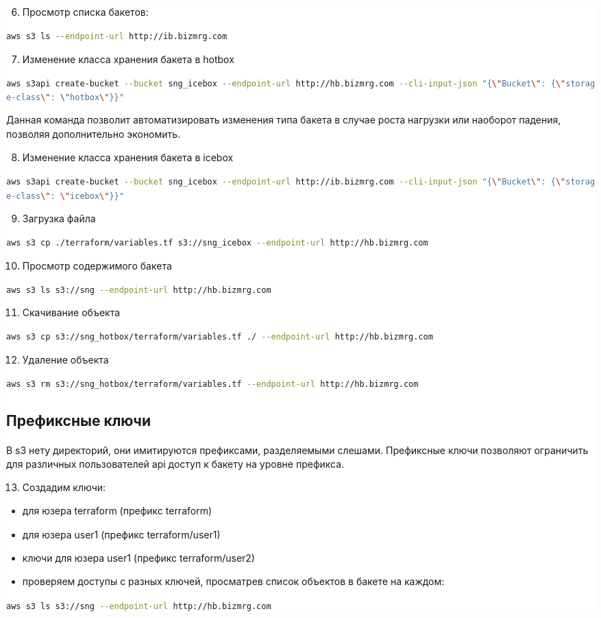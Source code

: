 6) Просмотр списка бакетов:

```bash
aws s3 ls --endpoint-url http://ib.bizmrg.com
```

7) Изменение класса хранения бакета в hotbox

```bash
aws s3api create-bucket --bucket sng_icebox --endpoint-url http://hb.bizmrg.com --cli-input-json "{\"Bucket\": {\"storage-class\": \"hotbox\"}}"
```

Данная команда позволит автоматизировать изменения типа бакета в случае роста нагрузки или наоборот падения, позволяя дополнительно экономить.

8) Изменение класса хранения бакета в icebox

```bash
aws s3api create-bucket --bucket sng_icebox --endpoint-url http://ib.bizmrg.com --cli-input-json "{\"Bucket\": {\"storage-class\": \"icebox\"}}"
```

9) Загрузка файла

```bash
aws s3 cp ./terraform/variables.tf s3://sng_icebox --endpoint-url http://hb.bizmrg.com
```

10) Просмотр содержимого бакета

```bash
aws s3 ls s3://sng --endpoint-url http://hb.bizmrg.com
```

11) Скачивание объекта

```bash
aws s3 cp s3://sng_hotbox/terraform/variables.tf ./ --endpoint-url http://hb.bizmrg.com
```

12) Удаление объекта

```bash
aws s3 rm s3://sng_hotbox/terraform/variables.tf --endpoint-url http://hb.bizmrg.com
```

## Префиксные ключи

В s3 нету директорий, они имитируются префиксами, разделяемыми слешами. Префиксные ключи позволяют ограничить для различных пользователей api доступ к бакету на уровне префикса.

13) Создадим ключи:

* для юзера terraform (префикс terraform)

* для юзера user1 (префикс terraform/user1)

* ключи для юзера user1 (префикс terraform/user2)

* проверяем доступы с разных ключей, просматрев список объектов в бакете на каждом:

```bash
aws s3 ls s3://sng --endpoint-url http://hb.bizmrg.com
```
